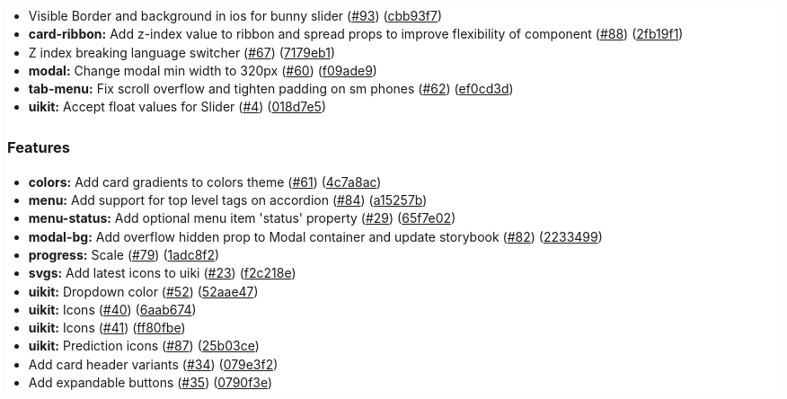 * Visible Border and background in ios for bunny slider ([#93](https://github.com/payflowswap/pancake-toolkit/tree/master/packages/pancake-uikit/issues/93)) ([cbb93f7](https://github.com/payflowswap/pancake-toolkit/tree/master/packages/pancake-uikit/commit/cbb93f7c7655e072ded9857cdef08f6b36bfa301))
* **card-ribbon:** Add z-index value to ribbon and spread props to improve flexibility of component ([#88](https://github.com/payflowswap/pancake-toolkit/tree/master/packages/pancake-uikit/issues/88)) ([2fb19f1](https://github.com/payflowswap/pancake-toolkit/tree/master/packages/pancake-uikit/commit/2fb19f19ffef89a7abc73d1e77734b1a46a99d29))
* Z index breaking language switcher ([#67](https://github.com/payflowswap/pancake-toolkit/tree/master/packages/pancake-uikit/issues/67)) ([7179eb1](https://github.com/payflowswap/pancake-toolkit/tree/master/packages/pancake-uikit/commit/7179eb16d1125c517362cf953a04659d8d12dd1d))
* **modal:** Change modal min width to 320px ([#60](https://github.com/payflowswap/pancake-toolkit/tree/master/packages/pancake-uikit/issues/60)) ([f09ade9](https://github.com/payflowswap/pancake-toolkit/tree/master/packages/pancake-uikit/commit/f09ade9f149d6793404c86829a728b4f1ba7b93a))
* **tab-menu:** Fix scroll overflow and tighten padding on sm phones ([#62](https://github.com/payflowswap/pancake-toolkit/tree/master/packages/pancake-uikit/issues/62)) ([ef0cd3d](https://github.com/payflowswap/pancake-toolkit/tree/master/packages/pancake-uikit/commit/ef0cd3d8896b34968e3610c2a078842dfe7142bf))
* **uikit:** Accept float values for Slider ([#4](https://github.com/payflowswap/pancake-toolkit/tree/master/packages/pancake-uikit/issues/4)) ([018d7e5](https://github.com/payflowswap/pancake-toolkit/tree/master/packages/pancake-uikit/commit/018d7e5276e06cf880b2ce8f15f6eaa10e47f236))


### Features

* **colors:** Add card gradients to colors theme  ([#61](https://github.com/payflowswap/pancake-toolkit/tree/master/packages/pancake-uikit/issues/61)) ([4c7a8ac](https://github.com/payflowswap/pancake-toolkit/tree/master/packages/pancake-uikit/commit/4c7a8acfb328b80d203ba39eccac92dbf64ca674))
* **menu:** Add support for top level tags on accordion ([#84](https://github.com/payflowswap/pancake-toolkit/tree/master/packages/pancake-uikit/issues/84)) ([a15257b](https://github.com/payflowswap/pancake-toolkit/tree/master/packages/pancake-uikit/commit/a15257ba0460d116bfeaa5ffdad1b9e2c20b4872))
* **menu-status:** Add optional menu item 'status' property ([#29](https://github.com/payflowswap/pancake-toolkit/tree/master/packages/pancake-uikit/issues/29)) ([65f7e02](https://github.com/payflowswap/pancake-toolkit/tree/master/packages/pancake-uikit/commit/65f7e026345d145b61d43864699df3c1aa319446))
* **modal-bg:** Add overflow hidden prop to Modal container and update storybook ([#82](https://github.com/payflowswap/pancake-toolkit/tree/master/packages/pancake-uikit/issues/82)) ([2233499](https://github.com/payflowswap/pancake-toolkit/tree/master/packages/pancake-uikit/commit/22334997bf9dde0dcfb551bc26e78a3a92c8e5db))
* **progress:** Scale ([#79](https://github.com/payflowswap/pancake-toolkit/tree/master/packages/pancake-uikit/issues/79)) ([1adc8f2](https://github.com/payflowswap/pancake-toolkit/tree/master/packages/pancake-uikit/commit/1adc8f255af8b0d61ab3f847468de36667385af6))
* **svgs:** Add latest icons to uiki ([#23](https://github.com/payflowswap/pancake-toolkit/tree/master/packages/pancake-uikit/issues/23)) ([f2c218e](https://github.com/payflowswap/pancake-toolkit/tree/master/packages/pancake-uikit/commit/f2c218e270ed8c351184fedf8ef5d7edd9439176))
* **uikit:** Dropdown color ([#52](https://github.com/payflowswap/pancake-toolkit/tree/master/packages/pancake-uikit/issues/52)) ([52aae47](https://github.com/payflowswap/pancake-toolkit/tree/master/packages/pancake-uikit/commit/52aae470bc0067f5ac130df3bdb562c2911cb5cc))
* **uikit:** Icons ([#40](https://github.com/payflowswap/pancake-toolkit/tree/master/packages/pancake-uikit/issues/40)) ([6aab674](https://github.com/payflowswap/pancake-toolkit/tree/master/packages/pancake-uikit/commit/6aab674e7f304439cc1f2fe3754aa8f697cc3efd))
* **uikit:** Icons ([#41](https://github.com/payflowswap/pancake-toolkit/tree/master/packages/pancake-uikit/issues/41)) ([ff80fbe](https://github.com/payflowswap/pancake-toolkit/tree/master/packages/pancake-uikit/commit/ff80fbe940e0afd54ecb2be8a08a241109dde185))
* **uikit:** Prediction icons ([#87](https://github.com/payflowswap/pancake-toolkit/tree/master/packages/pancake-uikit/issues/87)) ([25b03ce](https://github.com/payflowswap/pancake-toolkit/tree/master/packages/pancake-uikit/commit/25b03ce2eb2bab14fc48cd8d8b5de212e12e3ee4))
* Add card header variants ([#34](https://github.com/payflowswap/pancake-toolkit/tree/master/packages/pancake-uikit/issues/34)) ([079e3f2](https://github.com/payflowswap/pancake-toolkit/tree/master/packages/pancake-uikit/commit/079e3f2cf5536aec5bb402af534c2a05723a3cb3))
* Add expandable buttons ([#35](https://github.com/payflowswap/pancake-toolkit/tree/master/packages/pancake-uikit/issues/35)) ([0790f3e](https://github.com/payflowswap/pancake-toolkit/tree/master/packages/pancake-uikit/commit/0790f3ed241acbd0236c8c134579efaa8a5c457b))